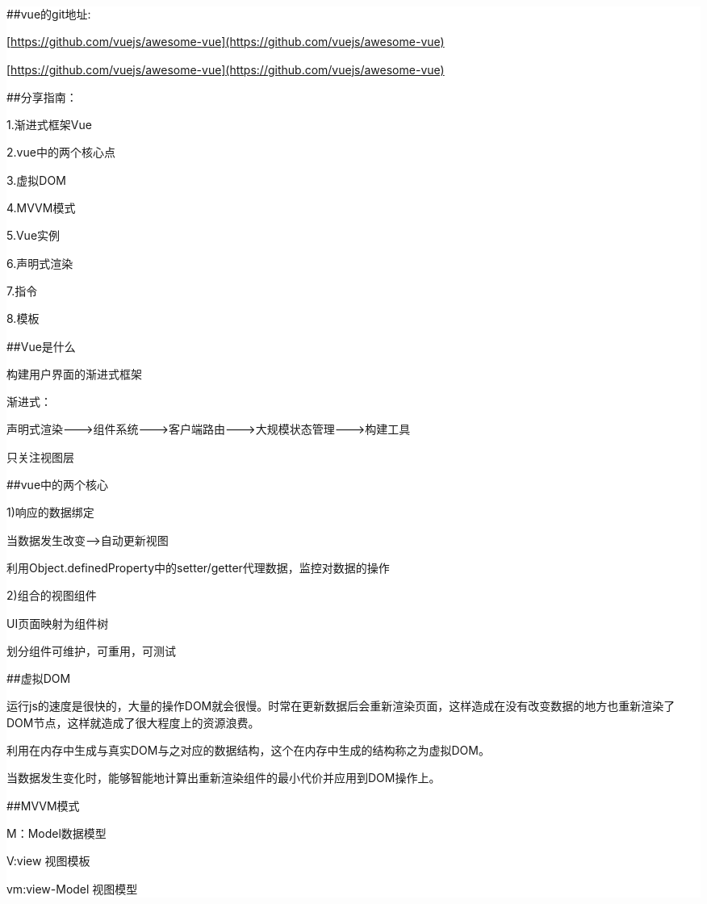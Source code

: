 ##vue的git地址:

[https://github.com/vuejs/awesome-vue](https://github.com/vuejs/awesome-vue)

[https://github.com/vuejs/awesome-vue](https://github.com/vuejs/awesome-vue)

##分享指南：

1.渐进式框架Vue

2.vue中的两个核心点

3.虚拟DOM

4.MVVM模式

5.Vue实例

6.声明式渲染

7.指令

8.模板


##Vue是什么

构建用户界面的渐进式框架

渐进式：

声明式渲染--->组件系统--->客户端路由--->大规模状态管理--->构建工具

只关注视图层


##vue中的两个核心

1)响应的数据绑定

当数据发生改变-->自动更新视图

利用Object.definedProperty中的setter/getter代理数据，监控对数据的操作

2)组合的视图组件

UI页面映射为组件树

划分组件可维护，可重用，可测试

##虚拟DOM

运行js的速度是很快的，大量的操作DOM就会很慢。时常在更新数据后会重新渲染页面，这样造成在没有改变数据的地方也重新渲染了DOM节点，这样就造成了很大程度上的资源浪费。

利用在内存中生成与真实DOM与之对应的数据结构，这个在内存中生成的结构称之为虚拟DOM。

当数据发生变化时，能够智能地计算出重新渲染组件的最小代价并应用到DOM操作上。

##MVVM模式

M：Model数据模型

V:view 视图模板

vm:view-Model 视图模型
